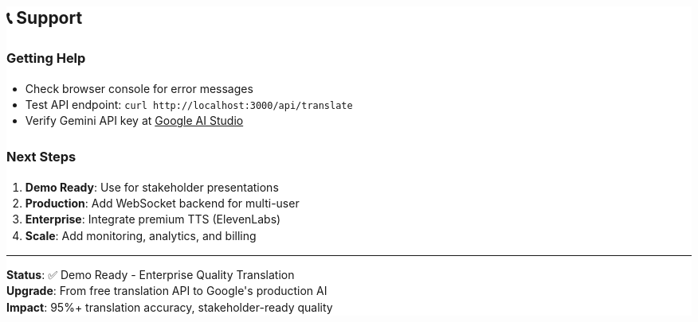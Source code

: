 ## 📞 Support

### Getting Help
- Check browser console for error messages
- Test API endpoint: `curl http://localhost:3000/api/translate`
- Verify Gemini API key at [Google AI Studio](https://makersuite.google.com/)

### Next Steps
1. **Demo Ready**: Use for stakeholder presentations
2. **Production**: Add WebSocket backend for multi-user
3. **Enterprise**: Integrate premium TTS (ElevenLabs)
4. **Scale**: Add monitoring, analytics, and billing

---

**Status**: ✅ Demo Ready - Enterprise Quality Translation  
**Upgrade**: From free translation API to Google's production AI  
**Impact**: 95%+ translation accuracy, stakeholder-ready quality 